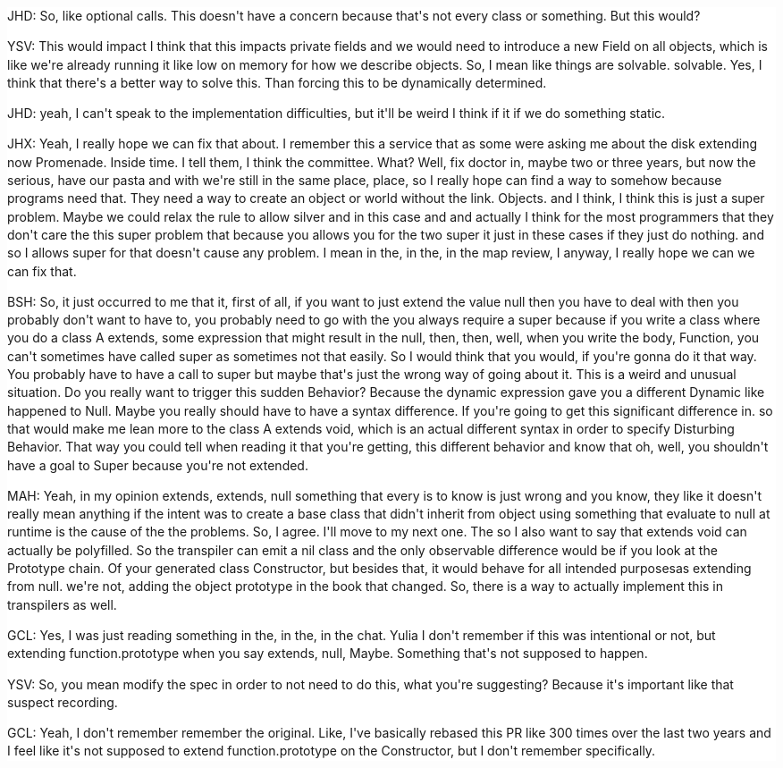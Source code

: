 JHD: So, like optional calls. This doesn't have a concern because that's not every class or something. But this would?

YSV: This would impact I think that this impacts private fields and we would need to introduce a new Field on all objects, which is like we're already running it like low on memory for how we describe objects. So, I mean like things are solvable. solvable. Yes, I think that there's a better way to solve this. Than forcing this to be dynamically determined. 

JHD: yeah, I can't speak to the implementation difficulties, but it'll be weird I think if it if we do something static.

JHX: Yeah, I really hope we can fix that about. I remember this a service that as some were asking me about the disk extending now Promenade. Inside time. I tell them, I think the committee. What? Well, fix doctor in, maybe two or three years, but now the serious, have our pasta and with we're still in the same place, place, so I really hope can find a way to somehow because programs need that. They need a way to create an object or world without the link. Objects. and I think, I think this is just a super problem. Maybe we could relax the rule to allow silver and in this case and and actually I think for the most programmers that they don't care the this super problem that because you allows you for the two super it just in these cases if they just do nothing. and so I allows super for that doesn't cause any problem. I mean in the, in the, in the map review, I anyway, I really hope we can we can fix that. 

BSH: So, it just occurred to me that it, first of all, if you want to just extend the value null then you have to deal with then you probably don't want to have to, you probably need to go with the you always require a super because if you write a class where you do a class A extends, some expression that might result in the null, then, then, well, when you write the body, Function, you can't sometimes have called super as sometimes not that easily. So I would think that you would, if you're gonna do it that way. You probably have to have a call to super but maybe that's just the wrong way of going about it. This is a weird and unusual situation. Do you really want to trigger this sudden Behavior? Because the dynamic expression gave you a different Dynamic like happened to Null. Maybe you really should have to have a syntax difference. If you're going to get this significant difference in. so that would make me lean more to the class A extends void, which is an actual different syntax in order to specify Disturbing Behavior. That way you could tell when reading it that you're getting, this different behavior and know that oh, well, you shouldn't have a goal to Super because you're not extended.

MAH:  Yeah, in my opinion extends, extends, null something that every is to know is just wrong and you know, they like it doesn't really mean anything if the intent was to create a base class that didn't inherit from object using something that evaluate to null at runtime is the cause of the the problems. So, I agree. I'll move to my next one. The so I also want to say that extends void can actually be polyfilled. So the transpiler can emit a nil class and the only observable difference would be if you look at the Prototype chain. Of your generated class Constructor, but besides that, it would behave for all intended purposesas extending from null. we're not, adding the object prototype in the book that changed. So, there is a way to actually implement this in transpilers as well.

GCL: Yes, I was just reading something in the, in the, in the chat. Yulia I don't remember if this was intentional or not, but extending function.prototype when you say extends, null, Maybe. Something that's not supposed to happen.

YSV: So, you mean modify the spec in order to not need to do this, what you're suggesting? Because it's important like that suspect recording.

GCL: Yeah, I don't remember remember the original. Like, I've basically rebased this PR like 300 times over the last two years and I feel like it's not supposed to extend function.prototype on the Constructor, but I don't remember specifically. 
